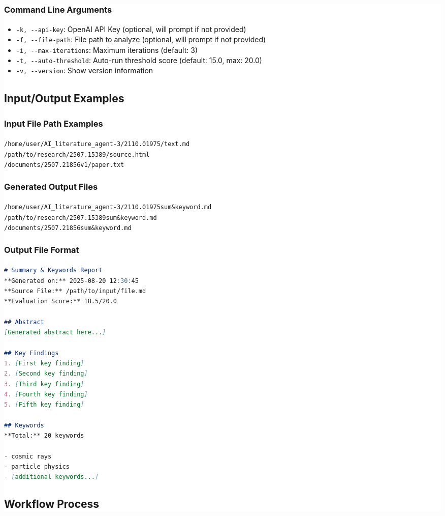 ### Command Line Arguments
- `-k, --api-key`: OpenAI API Key (optional, will prompt if not provided)
- `-f, --file-path`: File path to analyze (optional, will prompt if not provided)
- `-i, --max-iterations`: Maximum iterations (default: 3)
- `-t, --auto-threshold`: Auto-run threshold score (default: 15.0, max: 20.0)
- `-v, --version`: Show version information

## Input/Output Examples

### Input File Path Examples
```
/home/user/AI_literature_agent-3/2110.01975/text.md
/path/to/research/2507.15389/source.html
/documents/2507.21856v1/paper.txt
```

### Generated Output Files
```
/home/user/AI_literature_agent-3/2110.01975sum&keyword.md
/path/to/research/2507.15389sum&keyword.md
/documents/2507.21856sum&keyword.md
```

### Output File Format
```markdown
# Summary & Keywords Report
**Generated on:** 2025-08-20 12:30:45
**Source File:** /path/to/input/file.md
**Evaluation Score:** 18.5/20.0

## Abstract
[Generated abstract here...]

## Key Findings
1. [First key finding]
2. [Second key finding]
3. [Third key finding]
4. [Fourth key finding]
5. [Fifth key finding]

## Keywords
**Total:** 20 keywords

- cosmic rays
- particle physics
- [additional keywords...]
```

## Workflow Process
